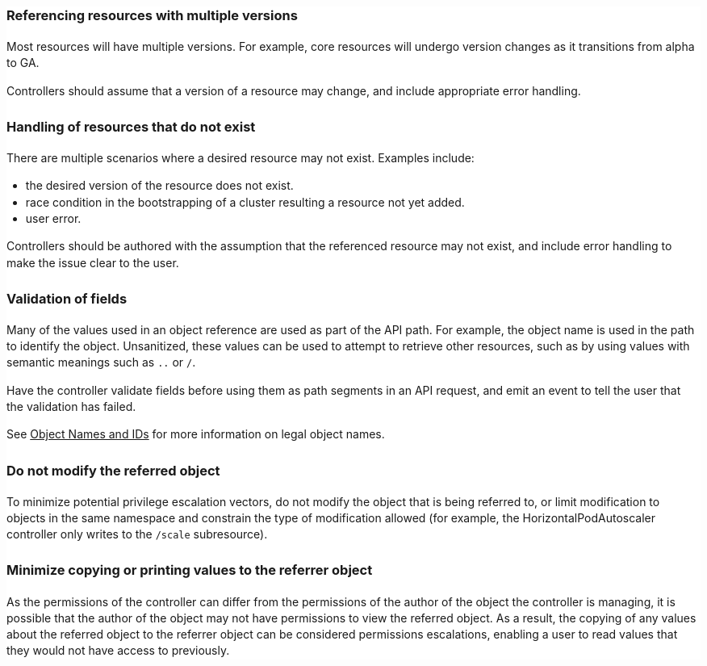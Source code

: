 ### Referencing resources with multiple versions

Most resources will have multiple versions. For example, core resources
will undergo version changes as it transitions from alpha to GA.

Controllers should assume that a version of a resource may change, and include appropriate error handling.

### Handling of resources that do not exist

There are multiple scenarios where a desired resource may not exist. Examples include:

- the desired version of the resource does not exist.
- race condition in the bootstrapping of a cluster resulting a resource not yet added.
- user error.

Controllers should be authored with the assumption that the referenced resource may not exist, and include
error handling to make the issue clear to the user.

### Validation of fields

Many of the values used in an object reference are used as part of the API path. For example,
the object name is used in the path to identify the object. Unsanitized, these values can be used to
attempt to retrieve other resources, such as by using values with semantic meanings such as  `..` or `/`.

Have the controller validate fields before using them as path segments in an API request, and emit an event to
tell the user that the validation has failed.

See [Object Names and IDs](https://kubernetes.io/docs/concepts/overview/working-with-objects/names/)
for more information on legal object names.

### Do not modify the referred object

To minimize potential privilege escalation vectors, do not modify the object that is being referred to,
or limit modification to objects in the same namespace and constrain the type of modification allowed
(for example, the HorizontalPodAutoscaler controller only writes to the `/scale` subresource).

### Minimize copying or printing values to the referrer object

As the permissions of the controller can differ from the permissions of the author of the object
the controller is managing, it is possible that the author of the object may not have permissions to
view the referred object. As a result, the copying of any values about the referred object to the
referrer object can be considered permissions escalations, enabling a user to read values that they
would not have access to previously.
